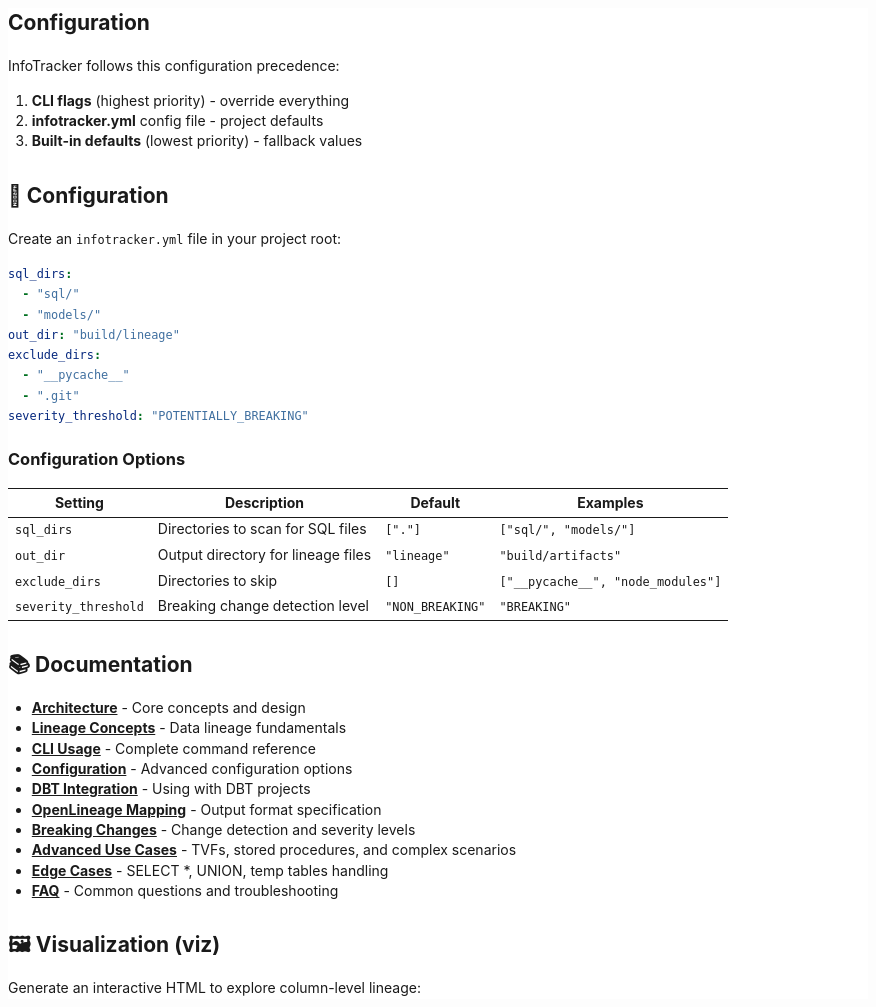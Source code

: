 ## Configuration

InfoTracker follows this configuration precedence:
1. **CLI flags** (highest priority) - override everything
2. **infotracker.yml** config file - project defaults  
3. **Built-in defaults** (lowest priority) - fallback values

## 🔧 Configuration

Create an `infotracker.yml` file in your project root:

```yaml
sql_dirs:
  - "sql/"
  - "models/"
out_dir: "build/lineage"
exclude_dirs: 
  - "__pycache__"
  - ".git"
severity_threshold: "POTENTIALLY_BREAKING"
```

### Configuration Options

| Setting | Description | Default | Examples |
|---------|-------------|---------|----------|
| `sql_dirs` | Directories to scan for SQL files | `["."]` | `["sql/", "models/"]` |
| `out_dir` | Output directory for lineage files | `"lineage"` | `"build/artifacts"` |
| `exclude_dirs` | Directories to skip | `[]` | `["__pycache__", "node_modules"]` |
| `severity_threshold` | Breaking change detection level | `"NON_BREAKING"` | `"BREAKING"` |

## 📚 Documentation

- **[Architecture](docs/architecture.md)** - Core concepts and design
- **[Lineage Concepts](docs/lineage_concepts.md)** - Data lineage fundamentals  
- **[CLI Usage](docs/cli_usage.md)** - Complete command reference
- **[Configuration](docs/configuration.md)** - Advanced configuration options
- **[DBT Integration](docs/dbt_integration.md)** - Using with DBT projects
- **[OpenLineage Mapping](docs/openlineage_mapping.md)** - Output format specification
- **[Breaking Changes](docs/breaking_changes.md)** - Change detection and severity levels
- **[Advanced Use Cases](docs/advanced_use_cases.md)** - TVFs, stored procedures, and complex scenarios
- **[Edge Cases](docs/edge_cases.md)** - SELECT *, UNION, temp tables handling
- **[FAQ](docs/faq.md)** - Common questions and troubleshooting

## 🖼 Visualization (viz)

Generate an interactive HTML to explore column-level lineage:
